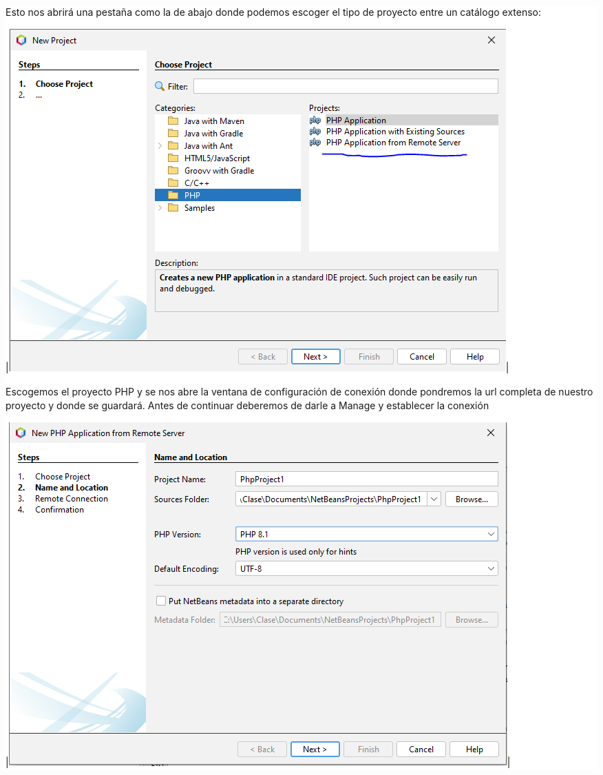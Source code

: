 Esto nos abrirá una pestaña como la de abajo donde podemos escoger el tipo de proyecto entre un catálogo extenso:

|![Alt](webroot/images/proyectonuevo1.PNG)|

Escogemos el proyecto PHP y se nos abre la ventana de configuración de conexión donde pondremos la url completa de nuestro proyecto y 
donde se guardará. Antes de continuar deberemos de darle a Manage y establecer la conexión

|![Alt](webroot/images/proyectonuevo2.PNG)|
